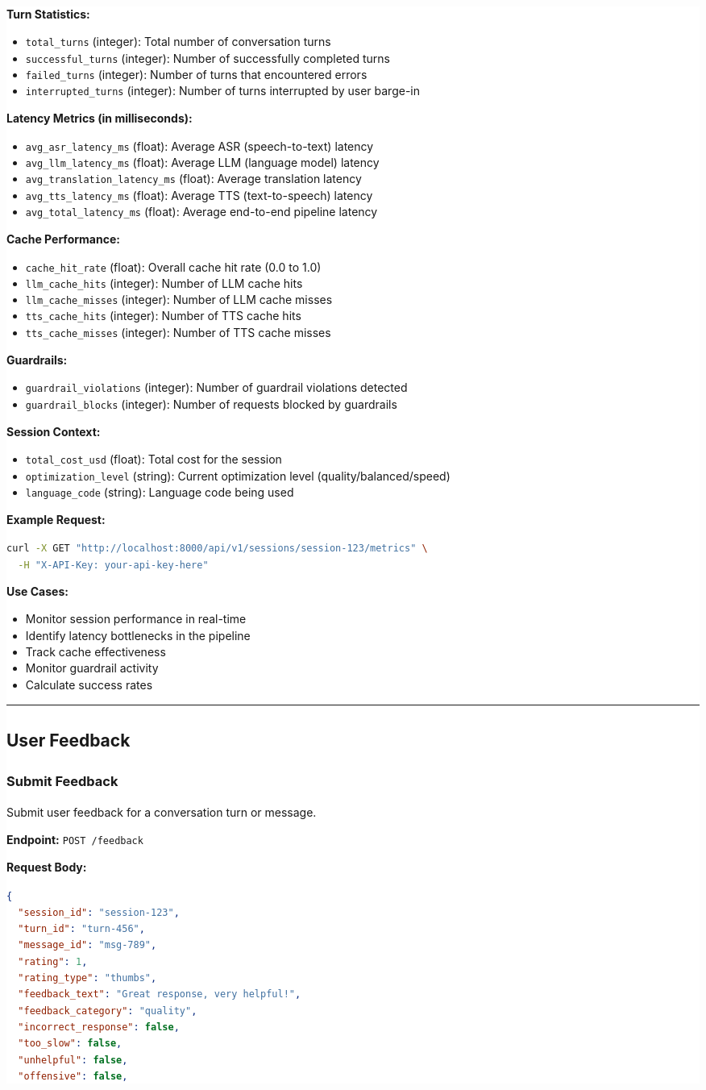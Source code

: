 **Turn Statistics:**
- `total_turns` (integer): Total number of conversation turns
- `successful_turns` (integer): Number of successfully completed turns
- `failed_turns` (integer): Number of turns that encountered errors
- `interrupted_turns` (integer): Number of turns interrupted by user barge-in

**Latency Metrics (in milliseconds):**
- `avg_asr_latency_ms` (float): Average ASR (speech-to-text) latency
- `avg_llm_latency_ms` (float): Average LLM (language model) latency
- `avg_translation_latency_ms` (float): Average translation latency
- `avg_tts_latency_ms` (float): Average TTS (text-to-speech) latency
- `avg_total_latency_ms` (float): Average end-to-end pipeline latency

**Cache Performance:**
- `cache_hit_rate` (float): Overall cache hit rate (0.0 to 1.0)
- `llm_cache_hits` (integer): Number of LLM cache hits
- `llm_cache_misses` (integer): Number of LLM cache misses
- `tts_cache_hits` (integer): Number of TTS cache hits
- `tts_cache_misses` (integer): Number of TTS cache misses

**Guardrails:**
- `guardrail_violations` (integer): Number of guardrail violations detected
- `guardrail_blocks` (integer): Number of requests blocked by guardrails

**Session Context:**
- `total_cost_usd` (float): Total cost for the session
- `optimization_level` (string): Current optimization level (quality/balanced/speed)
- `language_code` (string): Language code being used

**Example Request:**

```bash
curl -X GET "http://localhost:8000/api/v1/sessions/session-123/metrics" \
  -H "X-API-Key: your-api-key-here"
```

**Use Cases:**
- Monitor session performance in real-time
- Identify latency bottlenecks in the pipeline
- Track cache effectiveness
- Monitor guardrail activity
- Calculate success rates

---

## User Feedback

### Submit Feedback

Submit user feedback for a conversation turn or message.

**Endpoint:** `POST /feedback`

**Request Body:**

```json
{
  "session_id": "session-123",
  "turn_id": "turn-456",
  "message_id": "msg-789",
  "rating": 1,
  "rating_type": "thumbs",
  "feedback_text": "Great response, very helpful!",
  "feedback_category": "quality",
  "incorrect_response": false,
  "too_slow": false,
  "unhelpful": false,
  "offensive": false,
```